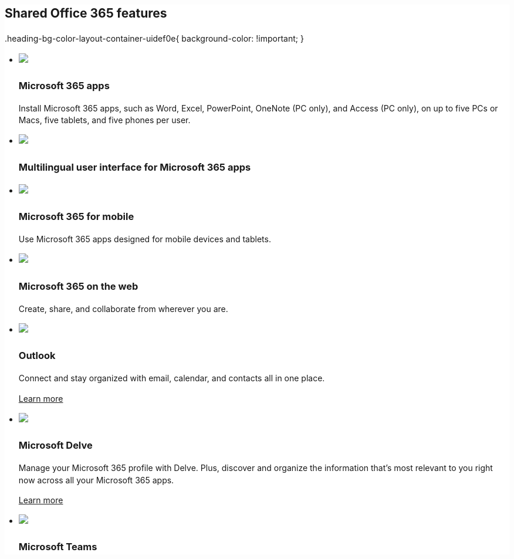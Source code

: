 ## Shared Office 365 features

.heading-bg-color-layout-container-uidef0e{ background-color: !important; }

- ![](https://cdn-dynmedia-1.microsoft.com/is/image/microsoftcorp/Icon_O365Apps_80x35_RE4vxzO?resMode=sharp2&op_usm=1.5,0.65,15,0&wid=80&hei=40&qlt=100&fit=constrain)
    
    ### Microsoft 365 apps
    
    Install Microsoft 365 apps, such as Word, Excel, PowerPoint, OneNote (PC only), and Access (PC only), on up to five PCs or Macs, five tablets, and five phones per user.
    
- ![](https://cdn-dynmedia-1.microsoft.com/is/image/microsoftcorp/Icon_MultilingualUserInterface_80x35_RE4vxzR?resMode=sharp2&op_usm=1.5,0.65,15,0&wid=80&hei=40&qlt=100&fit=constrain)
    
    ### Multilingual user interface for Microsoft 365 apps
    

- ![](https://cdn-dynmedia-1.microsoft.com/is/image/microsoftcorp/Icon_O365MobileApps_80x35_RE4vuVF?resMode=sharp2&op_usm=1.5,0.65,15,0&wid=80&hei=40&qlt=100&fit=constrain)
    
    ### Microsoft 365 for mobile
    
    Use Microsoft 365 apps designed for mobile devices and tablets.
    
- ![](https://cdn-dynmedia-1.microsoft.com/is/image/microsoftcorp/Icon_OfficeAppsForTheWeb_80x35_RE4vhPh?resMode=sharp2&op_usm=1.5,0.65,15,0&wid=80&hei=40&qlt=100&fit=constrain)
    
    ### Microsoft 365 on the web
    
    Create, share, and collaborate from wherever you are.
    

- ![](https://cdn-dynmedia-1.microsoft.com/is/image/microsoftcorp/Icon_Outlook_80x35_0_RE4vhPk?resMode=sharp2&op_usm=1.5,0.65,15,0&wid=80&hei=40&qlt=100&fit=constrain)
    
    ### Outlook
    
    Connect and stay organized with email, calendar, and contacts all in one place.
    
    [Learn more](https://www.microsoft.com/en-us/microsoft-365/outlook/outlook-for-business)
    
- ![](https://cdn-dynmedia-1.microsoft.com/is/image/microsoftcorp/Icon_OfficeDelve_80x35_0_RE4vhPn?resMode=sharp2&op_usm=1.5,0.65,15,0&wid=80&hei=40&qlt=100&fit=constrain)
    
    ### Microsoft Delve
    
    Manage your Microsoft 365 profile with Delve. Plus, discover and organize the information that’s most relevant to you right now across all your Microsoft 365 apps.
    
    [Learn more](https://go.microsoft.com/fwlink/?linkid=511463&clcid=0x409&culture=en-us&country=us)
    

- ![](https://cdn-dynmedia-1.microsoft.com/is/image/microsoftcorp/Icon_Teams_80x35_0_RE4vhPq?resMode=sharp2&op_usm=1.5,0.65,15,0&wid=80&hei=40&qlt=100&fit=constrain)
    
    ### Microsoft Teams
    